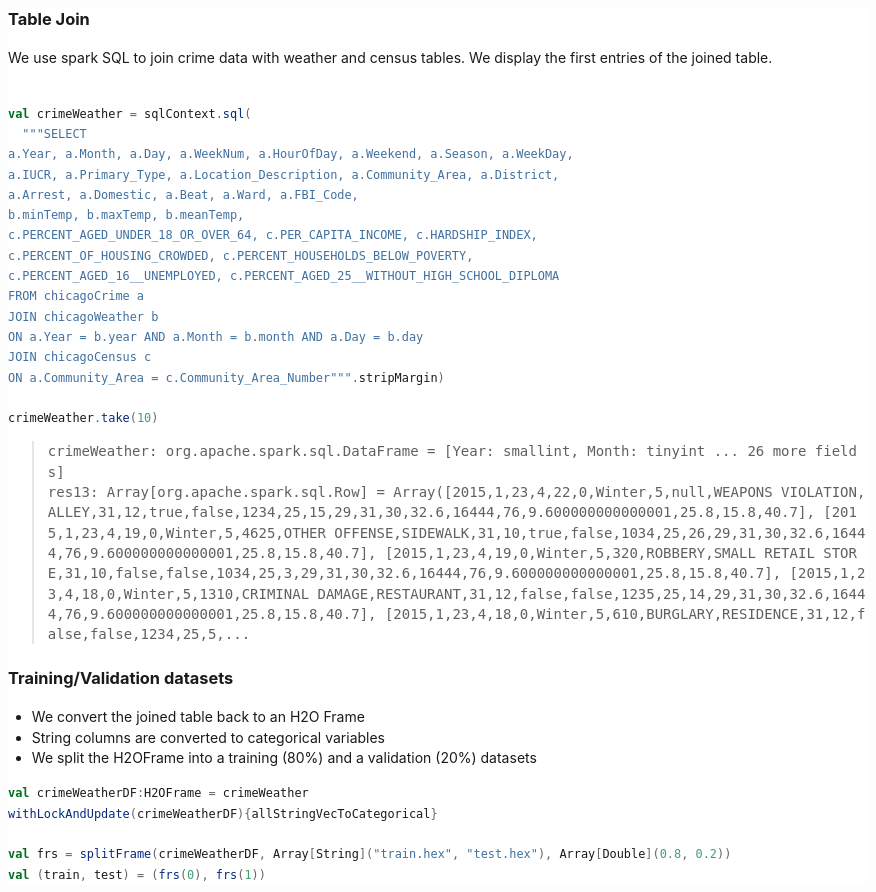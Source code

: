 

### Table Join

We use spark SQL to join crime data with weather and census tables.  We display the first entries of the joined table.

```scala

val crimeWeather = sqlContext.sql(
  """SELECT
a.Year, a.Month, a.Day, a.WeekNum, a.HourOfDay, a.Weekend, a.Season, a.WeekDay,
a.IUCR, a.Primary_Type, a.Location_Description, a.Community_Area, a.District,
a.Arrest, a.Domestic, a.Beat, a.Ward, a.FBI_Code,
b.minTemp, b.maxTemp, b.meanTemp,
c.PERCENT_AGED_UNDER_18_OR_OVER_64, c.PER_CAPITA_INCOME, c.HARDSHIP_INDEX,
c.PERCENT_OF_HOUSING_CROWDED, c.PERCENT_HOUSEHOLDS_BELOW_POVERTY,
c.PERCENT_AGED_16__UNEMPLOYED, c.PERCENT_AGED_25__WITHOUT_HIGH_SCHOOL_DIPLOMA
FROM chicagoCrime a
JOIN chicagoWeather b
ON a.Year = b.year AND a.Month = b.month AND a.Day = b.day
JOIN chicagoCensus c
ON a.Community_Area = c.Community_Area_Number""".stripMargin)

crimeWeather.take(10)
```


><pre>
> crimeWeather: org.apache.spark.sql.DataFrame = [Year: smallint, Month: tinyint ... 26 more fields]
> res13: Array[org.apache.spark.sql.Row] = Array([2015,1,23,4,22,0,Winter,5,null,WEAPONS VIOLATION,ALLEY,31,12,true,false,1234,25,15,29,31,30,32.6,16444,76,9.600000000000001,25.8,15.8,40.7], [2015,1,23,4,19,0,Winter,5,4625,OTHER OFFENSE,SIDEWALK,31,10,true,false,1034,25,26,29,31,30,32.6,16444,76,9.600000000000001,25.8,15.8,40.7], [2015,1,23,4,19,0,Winter,5,320,ROBBERY,SMALL RETAIL STORE,31,10,false,false,1034,25,3,29,31,30,32.6,16444,76,9.600000000000001,25.8,15.8,40.7], [2015,1,23,4,18,0,Winter,5,1310,CRIMINAL DAMAGE,RESTAURANT,31,12,false,false,1235,25,14,29,31,30,32.6,16444,76,9.600000000000001,25.8,15.8,40.7], [2015,1,23,4,18,0,Winter,5,610,BURGLARY,RESIDENCE,31,12,false,false,1234,25,5,...
> </pre>



### Training/Validation datasets

- We convert the joined table back to an H2O Frame
- String columns are converted to categorical variables
- We split the H2OFrame into a training (80%) and a validation (20%) datasets

```scala
val crimeWeatherDF:H2OFrame = crimeWeather
withLockAndUpdate(crimeWeatherDF){allStringVecToCategorical}

val frs = splitFrame(crimeWeatherDF, Array[String]("train.hex", "test.hex"), Array[Double](0.8, 0.2))
val (train, test) = (frs(0), frs(1))
```
